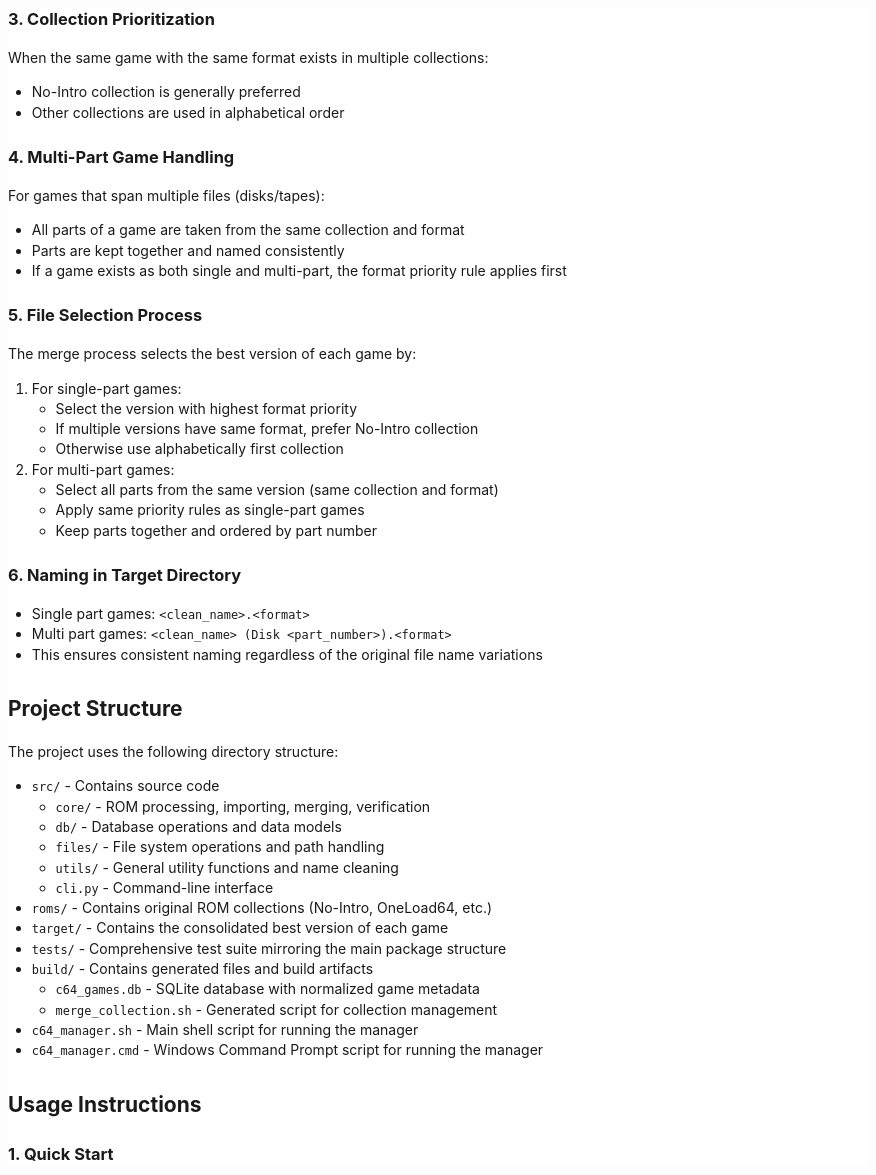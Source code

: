 ### 3. Collection Prioritization
When the same game with the same format exists in multiple collections:
- No-Intro collection is generally preferred
- Other collections are used in alphabetical order

### 4. Multi-Part Game Handling
For games that span multiple files (disks/tapes):
- All parts of a game are taken from the same collection and format
- Parts are kept together and named consistently
- If a game exists as both single and multi-part, the format priority rule applies first

### 5. File Selection Process
The merge process selects the best version of each game by:
1. For single-part games:
   - Select the version with highest format priority
   - If multiple versions have same format, prefer No-Intro collection
   - Otherwise use alphabetically first collection
2. For multi-part games:
   - Select all parts from the same version (same collection and format)
   - Apply same priority rules as single-part games
   - Keep parts together and ordered by part number

### 6. Naming in Target Directory
- Single part games: `<clean_name>.<format>`
- Multi part games: `<clean_name> (Disk <part_number>).<format>`
- This ensures consistent naming regardless of the original file name variations

## Project Structure

The project uses the following directory structure:

- `src/` - Contains source code
  - `core/` - ROM processing, importing, merging, verification
  - `db/` - Database operations and data models
  - `files/` - File system operations and path handling
  - `utils/` - General utility functions and name cleaning
  - `cli.py` - Command-line interface
- `roms/` - Contains original ROM collections (No-Intro, OneLoad64, etc.)
- `target/` - Contains the consolidated best version of each game
- `tests/` - Comprehensive test suite mirroring the main package structure
- `build/` - Contains generated files and build artifacts
  - `c64_games.db` - SQLite database with normalized game metadata
  - `merge_collection.sh` - Generated script for collection management
- `c64_manager.sh` - Main shell script for running the manager
- `c64_manager.cmd` - Windows Command Prompt script for running the manager

## Usage Instructions

### 1. Quick Start
